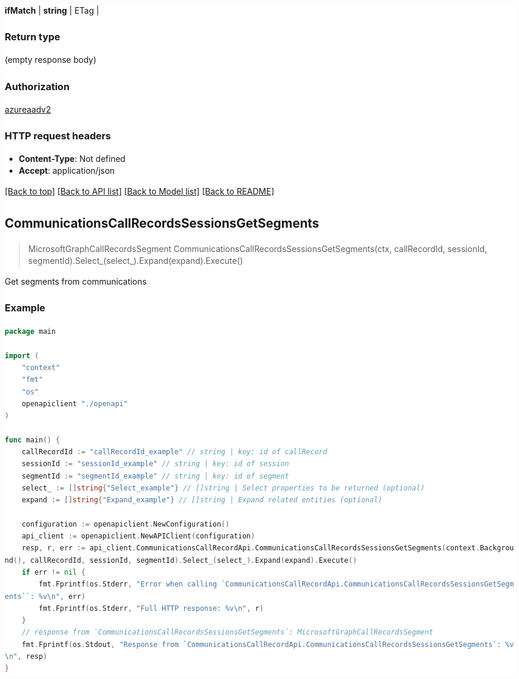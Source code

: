 

 **ifMatch** | **string** | ETag | 

### Return type

 (empty response body)

### Authorization

[azureaadv2](../README.md#azureaadv2)

### HTTP request headers

- **Content-Type**: Not defined
- **Accept**: application/json

[[Back to top]](#) [[Back to API list]](../README.md#documentation-for-api-endpoints)
[[Back to Model list]](../README.md#documentation-for-models)
[[Back to README]](../README.md)


## CommunicationsCallRecordsSessionsGetSegments

> MicrosoftGraphCallRecordsSegment CommunicationsCallRecordsSessionsGetSegments(ctx, callRecordId, sessionId, segmentId).Select_(select_).Expand(expand).Execute()

Get segments from communications



### Example

```go
package main

import (
    "context"
    "fmt"
    "os"
    openapiclient "./openapi"
)

func main() {
    callRecordId := "callRecordId_example" // string | key: id of callRecord
    sessionId := "sessionId_example" // string | key: id of session
    segmentId := "segmentId_example" // string | key: id of segment
    select_ := []string{"Select_example"} // []string | Select properties to be returned (optional)
    expand := []string{"Expand_example"} // []string | Expand related entities (optional)

    configuration := openapiclient.NewConfiguration()
    api_client := openapiclient.NewAPIClient(configuration)
    resp, r, err := api_client.CommunicationsCallRecordApi.CommunicationsCallRecordsSessionsGetSegments(context.Background(), callRecordId, sessionId, segmentId).Select_(select_).Expand(expand).Execute()
    if err != nil {
        fmt.Fprintf(os.Stderr, "Error when calling `CommunicationsCallRecordApi.CommunicationsCallRecordsSessionsGetSegments``: %v\n", err)
        fmt.Fprintf(os.Stderr, "Full HTTP response: %v\n", r)
    }
    // response from `CommunicationsCallRecordsSessionsGetSegments`: MicrosoftGraphCallRecordsSegment
    fmt.Fprintf(os.Stdout, "Response from `CommunicationsCallRecordApi.CommunicationsCallRecordsSessionsGetSegments`: %v\n", resp)
}
```
